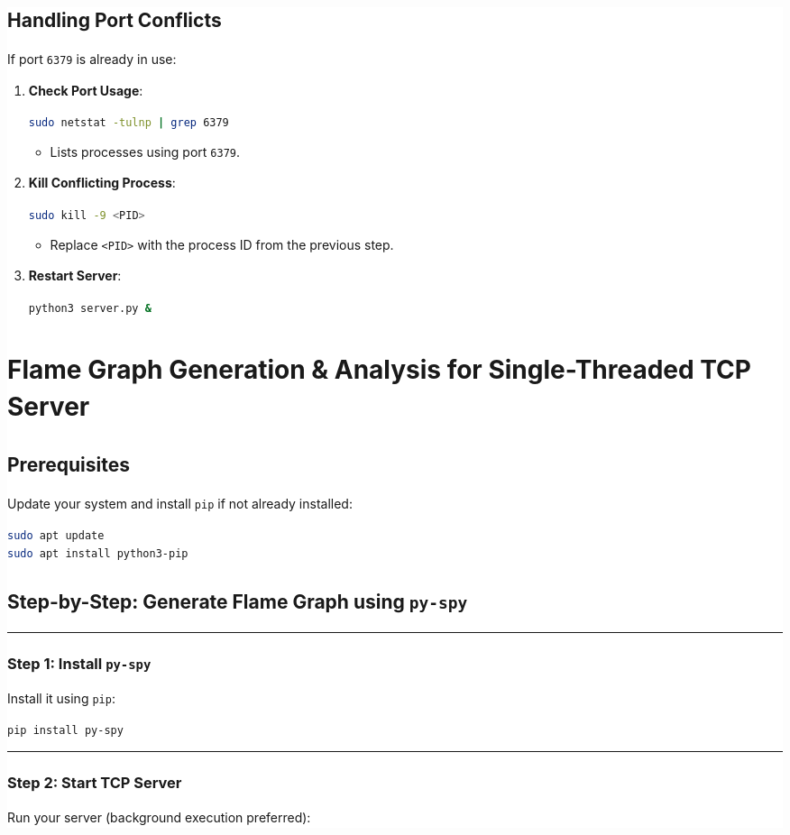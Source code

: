 


## Handling Port Conflicts

If port `6379` is already in use:

1. **Check Port Usage**:
   ```bash
   sudo netstat -tulnp | grep 6379
   ```
   - Lists processes using port `6379`.

2. **Kill Conflicting Process**:
   ```bash
   sudo kill -9 <PID>
   ```
   - Replace `<PID>` with the process ID from the previous step.

3. **Restart Server**:
   ```bash
   python3 server.py &
   ```


# Flame Graph Generation & Analysis for Single-Threaded TCP Server

## Prerequisites

Update your system and install `pip` if not already installed:

```bash
sudo apt update
sudo apt install python3-pip
```


## Step-by-Step: Generate Flame Graph using `py-spy`

---

### Step 1: Install `py-spy`

Install it using `pip`:

```bash
pip install py-spy
```

---

### Step 2: Start TCP Server

Run your server (background execution preferred):
